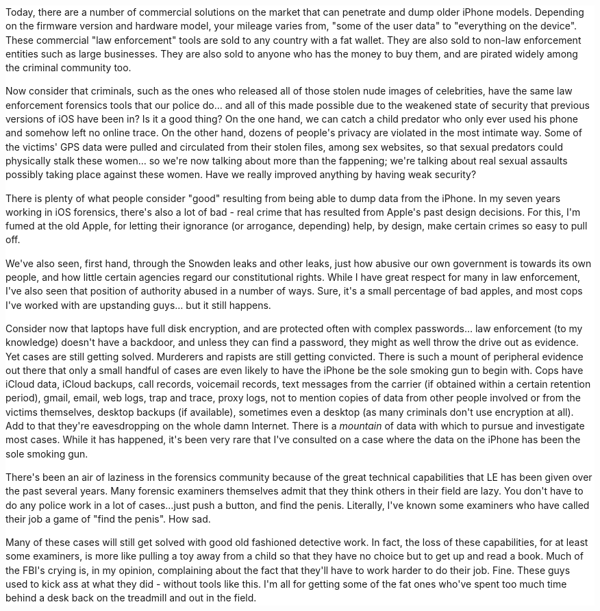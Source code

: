 Today, there are a number of commercial solutions on the market that can penetrate and dump older iPhone models. Depending on the firmware version and hardware model, your mileage varies from, "some of the user data" to "everything on the device". These commercial "law enforcement" tools are sold to any country with a fat wallet. They are also sold to non-law enforcement entities such as large businesses. They are also sold to anyone who has the money to buy them, and are pirated widely among the criminal community too.

Now consider that criminals, such as the ones who released all of those stolen nude images of celebrities, have the same law enforcement forensics tools that our police do… and all of this made possible due to the weakened state of security that previous versions of iOS have been in? Is it a good thing? On the one hand, we can catch a child predator who only ever used his phone and somehow left no online trace. On the other hand, dozens of people's privacy are violated in the most intimate way. Some of the victims' GPS data were pulled and circulated from their stolen files, among sex websites, so that sexual predators could physically stalk these women… so we're now talking about more than the fappening; we're talking about real sexual assaults possibly taking place against these women. Have we really improved anything by having weak security?

There is plenty of what people consider "good" resulting from being able to dump data from the iPhone. In my seven years working in iOS forensics, there's also a lot of bad - real crime that has resulted from Apple's past design decisions. For this, I'm fumed at the old Apple, for letting their ignorance (or arrogance, depending) help, by design, make certain crimes so easy to pull off.

We've also seen, first hand, through the Snowden leaks and other leaks, just how abusive our own government is towards its own people, and how little certain agencies regard our constitutional rights. While I have great respect for many in law enforcement, I've also seen that position of authority abused in a number of ways. Sure, it's a small percentage of bad apples, and most cops I've worked with are upstanding guys… but it still happens.

Consider now that laptops have full disk encryption, and are protected often with complex passwords… law enforcement (to my knowledge) doesn't have a backdoor, and unless they can find a password, they might as well throw the drive out as evidence. Yet cases are still getting solved. Murderers and rapists are still getting convicted. There is such a mount of peripheral evidence out there that only a small handful of cases are even likely to have the iPhone be the sole smoking gun to begin with. Cops have iCloud data, iCloud backups, call records, voicemail records, text messages from the carrier (if obtained within a certain retention period), gmail, email, web logs, trap and trace, proxy logs, not to mention copies of data from other people involved or from the victims themselves, desktop backups (if available), sometimes even a desktop (as many criminals don't use encryption at all). Add to that they're eavesdropping on the whole damn Internet. There is a _mountain_ of data with which to pursue and investigate most cases. While it has happened, it's been very rare that I've consulted on a case where the data on the iPhone has been the sole smoking gun.

There's been an air of laziness in the forensics community because of the great technical capabilities that LE has been given over the past several years. Many forensic examiners themselves admit that they think others in their field are lazy. You don't have to do any police work in a lot of cases…just push a button, and find the penis. Literally, I've known some examiners who have called their job a game of "find the penis". How sad.

Many of these cases will still get solved with good old fashioned detective work. In fact, the loss of these capabilities, for at least some examiners, is more like pulling a toy away from a child so that they have no choice but to get up and read a book. Much of the FBI's crying is, in my opinion, complaining about the fact that they'll have to work harder to do their job. Fine. These guys used to kick ass at what they did - without tools like this. I'm all for getting some of the fat ones who've spent too much time behind a desk back on the treadmill and out in the field.
